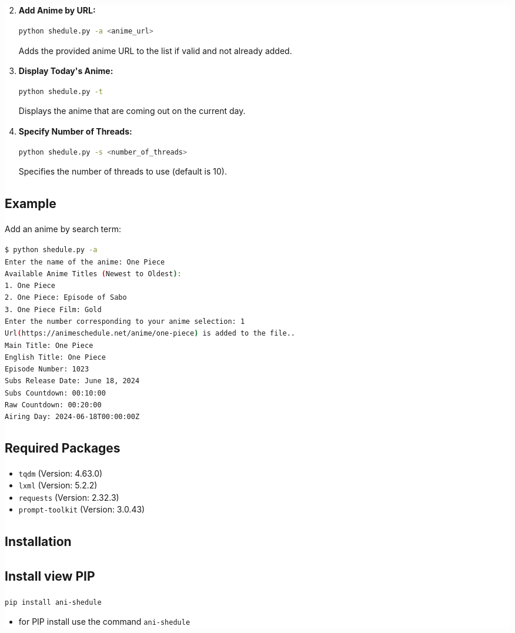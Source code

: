 2. **Add Anime by URL:**
   ```sh
   python shedule.py -a <anime_url>
   ```
   Adds the provided anime URL to the list if valid and not already added.

3. **Display Today's Anime:**
   ```sh
   python shedule.py -t
   ```
   Displays the anime that are coming out on the current day.

4. **Specify Number of Threads:**
   ```sh
   python shedule.py -s <number_of_threads>
   ```
   Specifies the number of threads to use (default is 10).

## Example

Add an anime by search term:
```sh
$ python shedule.py -a
Enter the name of the anime: One Piece
Available Anime Titles (Newest to Oldest):
1. One Piece
2. One Piece: Episode of Sabo
3. One Piece Film: Gold
Enter the number corresponding to your anime selection: 1
Url(https://animeschedule.net/anime/one-piece) is added to the file..
Main Title: One Piece
English Title: One Piece
Episode Number: 1023
Subs Release Date: June 18, 2024
Subs Countdown: 00:10:00
Raw Countdown: 00:20:00
Airing Day: 2024-06-18T00:00:00Z
```

## Required Packages

- `tqdm` (Version: 4.63.0)
- `lxml` (Version: 5.2.2)
- `requests` (Version: 2.32.3)
- `prompt-toolkit` (Version: 3.0.43)

## Installation

## Install view PIP
```sh
pip install ani-shedule
```
 - for PIP install use the command `ani-shedule`
